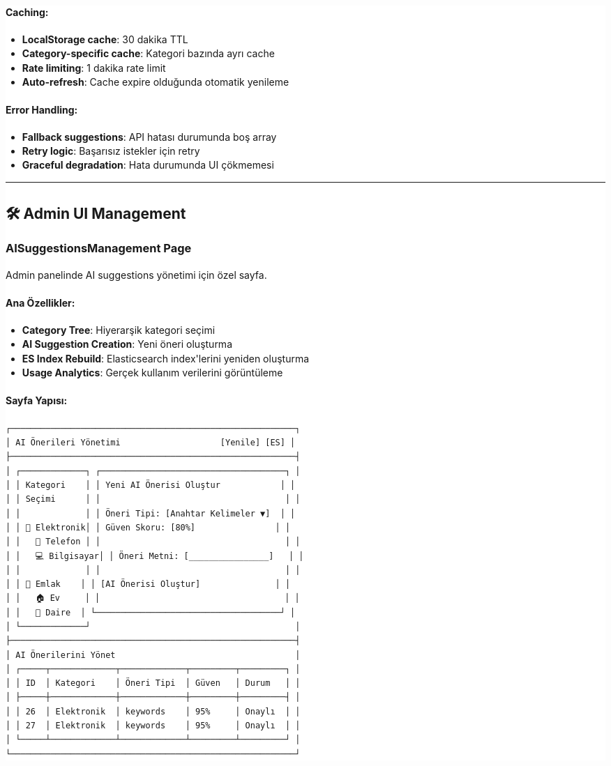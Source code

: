 #### **Caching:**
- **LocalStorage cache**: 30 dakika TTL
- **Category-specific cache**: Kategori bazında ayrı cache
- **Rate limiting**: 1 dakika rate limit
- **Auto-refresh**: Cache expire olduğunda otomatik yenileme

#### **Error Handling:**
- **Fallback suggestions**: API hatası durumunda boş array
- **Retry logic**: Başarısız istekler için retry
- **Graceful degradation**: Hata durumunda UI çökmemesi

---

## 🛠️ **Admin UI Management**

### **AISuggestionsManagement Page**
Admin panelinde AI suggestions yönetimi için özel sayfa.

#### **Ana Özellikler:**
- **Category Tree**: Hiyerarşik kategori seçimi
- **AI Suggestion Creation**: Yeni öneri oluşturma
- **ES Index Rebuild**: Elasticsearch index'lerini yeniden oluşturma
- **Usage Analytics**: Gerçek kullanım verilerini görüntüleme

#### **Sayfa Yapısı:**
```
┌─────────────────────────────────────────────────────────┐
│ AI Önerileri Yönetimi                    [Yenile] [ES] │
├─────────────────────────────────────────────────────────┤
│ ┌─────────────┐ ┌─────────────────────────────────────┐ │
│ │ Kategori    │ │ Yeni AI Önerisi Oluştur            │ │
│ │ Seçimi      │ │                                     │ │
│ │             │ │ Öneri Tipi: [Anahtar Kelimeler ▼]  │ │
│ │ 📂 Elektronik│ │ Güven Skoru: [80%]                │ │
│ │   📱 Telefon │ │                                     │ │
│ │   💻 Bilgisayar│ │ Öneri Metni: [________________]   │ │
│ │             │ │                                     │ │
│ │ 📂 Emlak    │ │ [AI Önerisi Oluştur]               │ │
│ │   🏠 Ev     │ │                                     │ │
│ │   🏢 Daire  │ └─────────────────────────────────────┘ │
│ └─────────────┘                                         │
├─────────────────────────────────────────────────────────┤
│ AI Önerilerini Yönet                                    │
│ ┌─────┬─────────────┬─────────────┬─────────┬─────────┐ │
│ │ ID  │ Kategori    │ Öneri Tipi  │ Güven   │ Durum   │ │
│ ├─────┼─────────────┼─────────────┼─────────┼─────────┤ │
│ │ 26  │ Elektronik  │ keywords    │ 95%     │ Onaylı  │ │
│ │ 27  │ Elektronik  │ keywords    │ 95%     │ Onaylı  │ │
│ └─────┴─────────────┴─────────────┴─────────┴─────────┘ │
└─────────────────────────────────────────────────────────┘
```
